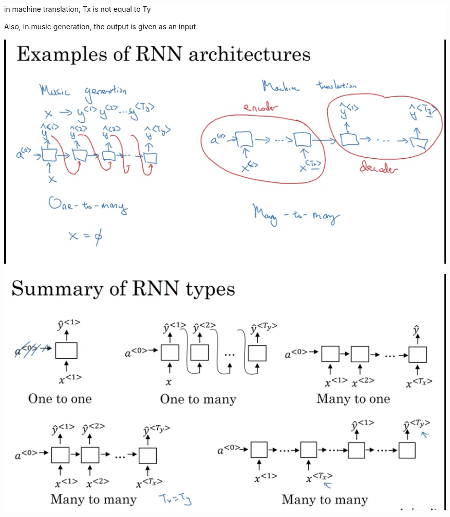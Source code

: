 in machine translation, Tx is not equal to Ty

Also, in music generation, the output is given as an input

![Untitled](course%205%201b7ff401be374ddc93cfd54496cb5a8c/Untitled%209.png)

![Untitled](course%205%201b7ff401be374ddc93cfd54496cb5a8c/Untitled%2010.png)
